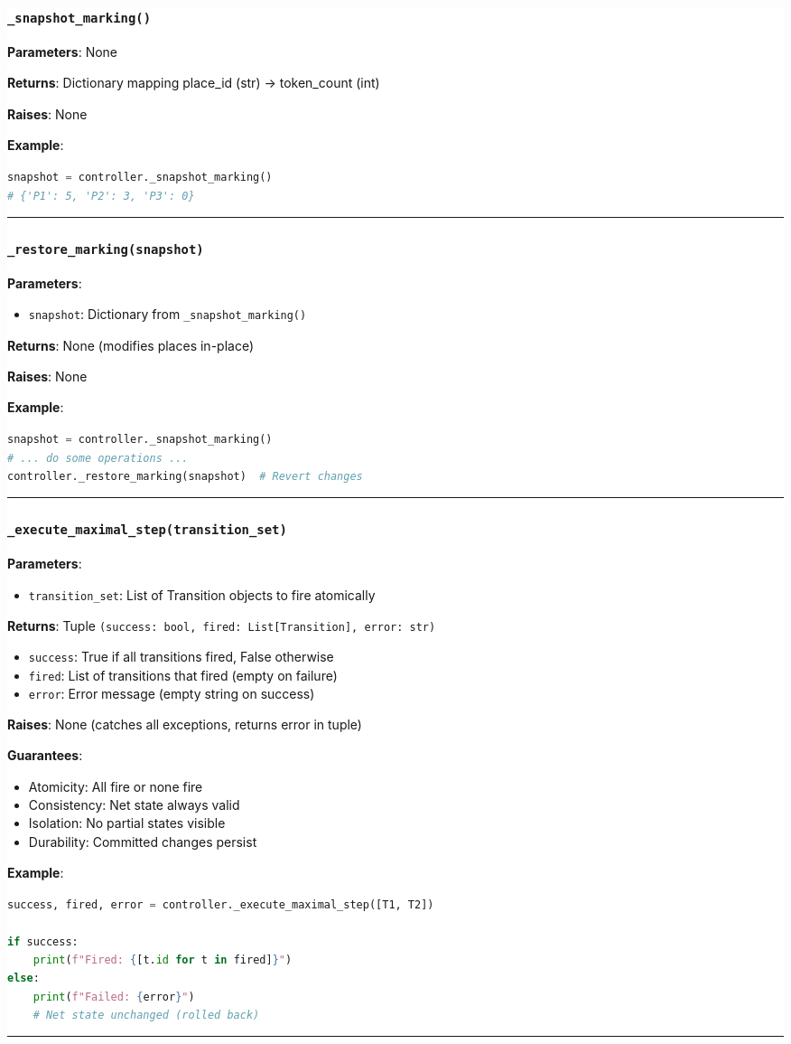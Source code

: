 
### `_snapshot_marking()`

**Parameters**: None

**Returns**: Dictionary mapping place_id (str) → token_count (int)

**Raises**: None

**Example**:
```python
snapshot = controller._snapshot_marking()
# {'P1': 5, 'P2': 3, 'P3': 0}
```

---

### `_restore_marking(snapshot)`

**Parameters**:
- `snapshot`: Dictionary from `_snapshot_marking()`

**Returns**: None (modifies places in-place)

**Raises**: None

**Example**:
```python
snapshot = controller._snapshot_marking()
# ... do some operations ...
controller._restore_marking(snapshot)  # Revert changes
```

---

### `_execute_maximal_step(transition_set)`

**Parameters**:
- `transition_set`: List of Transition objects to fire atomically

**Returns**: Tuple `(success: bool, fired: List[Transition], error: str)`
- `success`: True if all transitions fired, False otherwise
- `fired`: List of transitions that fired (empty on failure)
- `error`: Error message (empty string on success)

**Raises**: None (catches all exceptions, returns error in tuple)

**Guarantees**:
- Atomicity: All fire or none fire
- Consistency: Net state always valid
- Isolation: No partial states visible
- Durability: Committed changes persist

**Example**:
```python
success, fired, error = controller._execute_maximal_step([T1, T2])

if success:
    print(f"Fired: {[t.id for t in fired]}")
else:
    print(f"Failed: {error}")
    # Net state unchanged (rolled back)
```

---